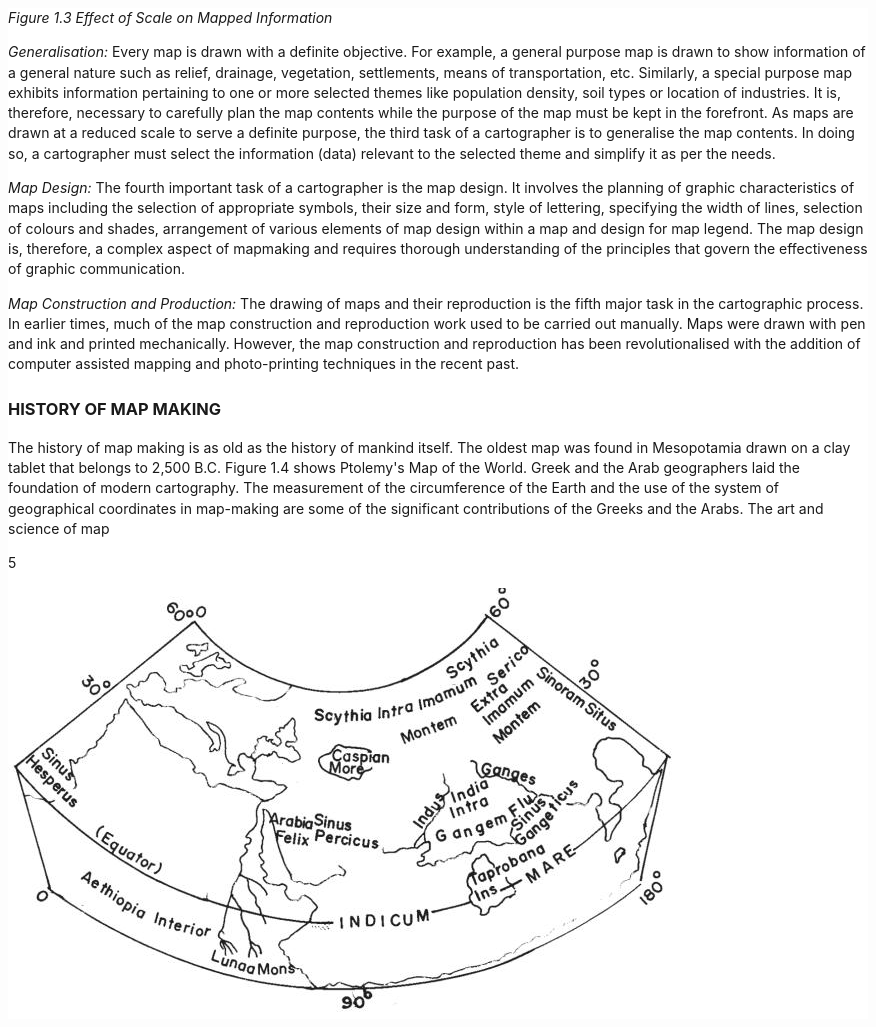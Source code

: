 *Figure 1.3 Effect of Scale on Mapped Information*

*Generalisation:* Every map is drawn with a definite objective. For example, a general purpose map is drawn to show information of a general nature such as relief, drainage, vegetation, settlements, means of transportation, etc. Similarly, a special purpose map exhibits information pertaining to one or more selected themes like population density, soil types or location of industries. It is, therefore, necessary to carefully plan the map contents while the purpose of the map must be kept in the forefront. As maps are drawn at a reduced scale to serve a definite purpose, the third task of a cartographer is to generalise the map contents. In doing so, a cartographer must select the information (data) relevant to the selected theme and simplify it as per the needs.

*Map Design:* The fourth important task of a cartographer is the map design. It involves the planning of graphic characteristics of maps including the selection of appropriate symbols, their size and form, style of lettering, specifying the width of lines, selection of colours and shades, arrangement of various elements of map design within a map and design for map legend. The map design is, therefore, a complex aspect of mapmaking and requires thorough understanding of the principles that govern the effectiveness of graphic communication.

*Map Construction and Production:* The drawing of maps and their reproduction is the fifth major task in the cartographic process. In earlier times, much of the map construction and reproduction work used to be carried out manually. Maps were drawn with pen and ink and printed mechanically. However, the map construction and reproduction has been revolutionalised with the addition of computer assisted mapping and photo-printing techniques in the recent past.

### HISTORY OF MAP MAKING

The history of map making is as old as the history of mankind itself. The oldest map was found in Mesopotamia drawn on a clay tablet that belongs to 2,500 B.C. Figure 1.4 shows Ptolemy's Map of the World. Greek and the Arab geographers laid the foundation of modern cartography. The measurement of the circumference of the Earth and the use of the system of geographical coordinates in map-making are some of the significant contributions of the Greeks and the Arabs. The art and science of map

5

![](_page_5_Figure_1.jpeg)
